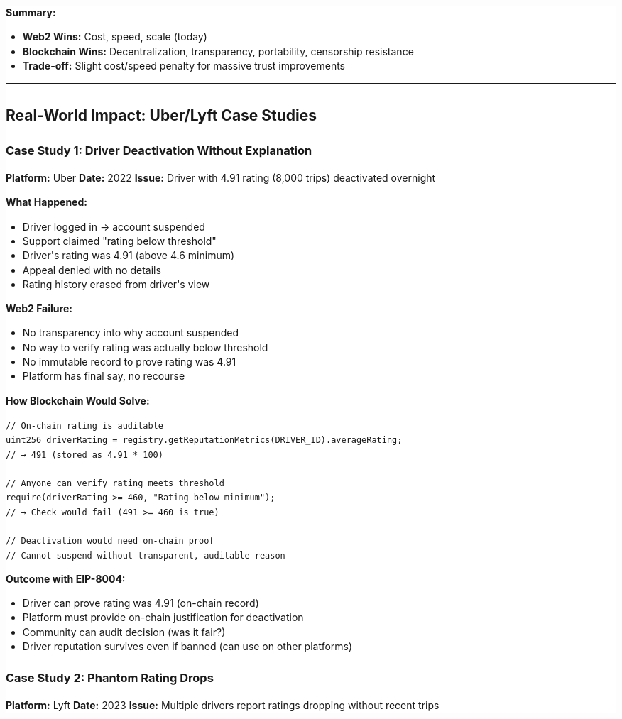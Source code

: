 **Summary:**
- **Web2 Wins:** Cost, speed, scale (today)
- **Blockchain Wins:** Decentralization, transparency, portability, censorship resistance
- **Trade-off:** Slight cost/speed penalty for massive trust improvements

---

## Real-World Impact: Uber/Lyft Case Studies

### Case Study 1: Driver Deactivation Without Explanation

**Platform:** Uber
**Date:** 2022
**Issue:** Driver with 4.91 rating (8,000 trips) deactivated overnight

**What Happened:**
- Driver logged in → account suspended
- Support claimed "rating below threshold"
- Driver's rating was 4.91 (above 4.6 minimum)
- Appeal denied with no details
- Rating history erased from driver's view

**Web2 Failure:**
- No transparency into why account suspended
- No way to verify rating was actually below threshold
- No immutable record to prove rating was 4.91
- Platform has final say, no recourse

**How Blockchain Would Solve:**
```solidity
// On-chain rating is auditable
uint256 driverRating = registry.getReputationMetrics(DRIVER_ID).averageRating;
// → 491 (stored as 4.91 * 100)

// Anyone can verify rating meets threshold
require(driverRating >= 460, "Rating below minimum");
// → Check would fail (491 >= 460 is true)

// Deactivation would need on-chain proof
// Cannot suspend without transparent, auditable reason
```

**Outcome with EIP-8004:**
- Driver can prove rating was 4.91 (on-chain record)
- Platform must provide on-chain justification for deactivation
- Community can audit decision (was it fair?)
- Driver reputation survives even if banned (can use on other platforms)

### Case Study 2: Phantom Rating Drops

**Platform:** Lyft
**Date:** 2023
**Issue:** Multiple drivers report ratings dropping without recent trips
